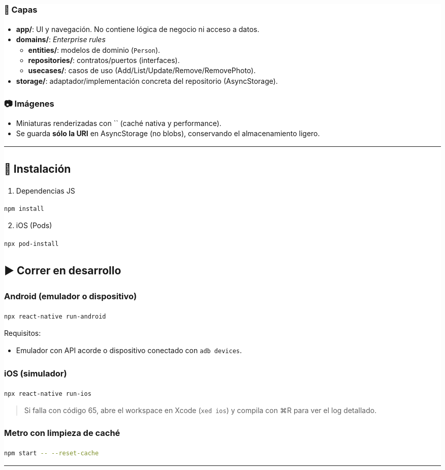 ### 🔌 Capas

- **app/**: UI y navegación. No contiene lógica de negocio ni acceso a datos.
- **domains/**: *Enterprise rules*
  - **entities/**: modelos de dominio (`Person`).
  - **repositories/**: contratos/puertos (interfaces).
  - **usecases/**: casos de uso (Add/List/Update/Remove/RemovePhoto).
- **storage/**: adaptador/implementación concreta del repositorio (AsyncStorage).

### 📷 Imágenes

- Miniaturas renderizadas con \`\` (caché nativa y performance).
- Se guarda **sólo la URI** en AsyncStorage (no blobs), conservando el almacenamiento ligero.

---

## 🚀 Instalación

1. Dependencias JS

```bash
npm install
```

2. iOS (Pods)

```bash
npx pod-install
```


## ▶️ Correr en desarrollo

### Android (emulador o dispositivo)

```bash
npx react-native run-android 
```

Requisitos:

- Emulador con API acorde o dispositivo conectado con `adb devices`.

### iOS (simulador)

```bash
npx react-native run-ios 
```

> Si falla con código 65, abre el workspace en Xcode (`xed ios`) y compila con ⌘R para ver el log detallado.

### Metro con limpieza de caché

```bash
npm start -- --reset-cache
```

---